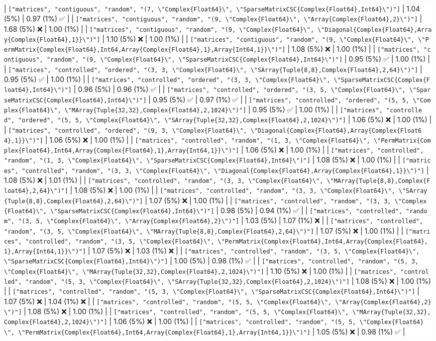 | `["matrices", "contiguous", "random", "(7, \"Complex{Float64}\", \"SparseMatrixCSC{Complex{Float64},Int64}\")"]`                                         |                   1.04 (5%)  | 0.97 (1%) :white_check_mark: |
| `["matrices", "contiguous", "random", "(9, \"Complex{Float64}\", \"Array{Complex{Float64},2}\")"]`                                                       |                1.68 (5%) :x: |                   1.00 (1%)  |
| `["matrices", "contiguous", "random", "(9, \"Complex{Float64}\", \"Diagonal{Complex{Float64},Array{Complex{Float64},1}}\")"]`                            |                1.10 (5%) :x: |                   1.00 (1%)  |
| `["matrices", "contiguous", "random", "(9, \"Complex{Float64}\", \"PermMatrix{Complex{Float64},Int64,Array{Complex{Float64},1},Array{Int64,1}}\")"]`     |                1.08 (5%) :x: |                   1.00 (1%)  |
| `["matrices", "contiguous", "random", "(9, \"Complex{Float64}\", \"SparseMatrixCSC{Complex{Float64},Int64}\")"]`                                         | 0.95 (5%) :white_check_mark: |                   1.00 (1%)  |
| `["matrices", "controlled", "ordered", "(3, 3, \"Complex{Float64}\", \"SArray{Tuple{8,8},Complex{Float64},2,64}\")"]`                                    | 0.95 (5%) :white_check_mark: |                   1.00 (1%)  |
| `["matrices", "controlled", "ordered", "(3, 3, \"Complex{Float64}\", \"SparseMatrixCSC{Complex{Float64},Int64}\")"]`                                     |                   0.96 (5%)  | 0.96 (1%) :white_check_mark: |
| `["matrices", "controlled", "ordered", "(3, 5, \"Complex{Float64}\", \"SparseMatrixCSC{Complex{Float64},Int64}\")"]`                                     | 0.95 (5%) :white_check_mark: | 0.97 (1%) :white_check_mark: |
| `["matrices", "controlled", "ordered", "(5, 5, \"Complex{Float64}\", \"MArray{Tuple{32,32},Complex{Float64},2,1024}\")"]`                                | 0.95 (5%) :white_check_mark: |                   1.00 (1%)  |
| `["matrices", "controlled", "ordered", "(5, 5, \"Complex{Float64}\", \"SArray{Tuple{32,32},Complex{Float64},2,1024}\")"]`                                |                1.06 (5%) :x: |                   1.00 (1%)  |
| `["matrices", "controlled", "ordered", "(9, 3, \"Complex{Float64}\", \"Diagonal{Complex{Float64},Array{Complex{Float64},1}}\")"]`                        |                1.06 (5%) :x: |                   1.00 (1%)  |
| `["matrices", "controlled", "random", "(1, 3, \"Complex{Float64}\", \"PermMatrix{Complex{Float64},Int64,Array{Complex{Float64},1},Array{Int64,1}}\")"]`  |                1.06 (5%) :x: |                   1.00 (1%)  |
| `["matrices", "controlled", "random", "(1, 3, \"Complex{Float64}\", \"SparseMatrixCSC{Complex{Float64},Int64}\")"]`                                      |                1.08 (5%) :x: |                   1.00 (1%)  |
| `["matrices", "controlled", "random", "(3, 3, \"Complex{Float64}\", \"Diagonal{Complex{Float64},Array{Complex{Float64},1}}\")"]`                         |                1.08 (5%) :x: |                   1.01 (1%)  |
| `["matrices", "controlled", "random", "(3, 3, \"Complex{Float64}\", \"MArray{Tuple{8,8},Complex{Float64},2,64}\")"]`                                     |                1.08 (5%) :x: |                   1.00 (1%)  |
| `["matrices", "controlled", "random", "(3, 3, \"Complex{Float64}\", \"SArray{Tuple{8,8},Complex{Float64},2,64}\")"]`                                     |                1.07 (5%) :x: |                   1.00 (1%)  |
| `["matrices", "controlled", "random", "(3, 3, \"Complex{Float64}\", \"SparseMatrixCSC{Complex{Float64},Int64}\")"]`                                      |                   0.98 (5%)  | 0.94 (1%) :white_check_mark: |
| `["matrices", "controlled", "random", "(3, 5, \"Complex{Float64}\", \"Array{Complex{Float64},2}\")"]`                                                    |                   1.03 (5%)  |                1.07 (1%) :x: |
| `["matrices", "controlled", "random", "(3, 5, \"Complex{Float64}\", \"MArray{Tuple{8,8},Complex{Float64},2,64}\")"]`                                     |                1.07 (5%) :x: |                   1.00 (1%)  |
| `["matrices", "controlled", "random", "(3, 5, \"Complex{Float64}\", \"PermMatrix{Complex{Float64},Int64,Array{Complex{Float64},1},Array{Int64,1}}\")"]`  |                1.07 (5%) :x: |                1.03 (1%) :x: |
| `["matrices", "controlled", "random", "(3, 5, \"Complex{Float64}\", \"SparseMatrixCSC{Complex{Float64},Int64}\")"]`                                      |                   1.00 (5%)  | 0.98 (1%) :white_check_mark: |
| `["matrices", "controlled", "random", "(5, 3, \"Complex{Float64}\", \"MArray{Tuple{32,32},Complex{Float64},2,1024}\")"]`                                 |                1.10 (5%) :x: |                   1.00 (1%)  |
| `["matrices", "controlled", "random", "(5, 3, \"Complex{Float64}\", \"SArray{Tuple{32,32},Complex{Float64},2,1024}\")"]`                                 |                1.08 (5%) :x: |                   1.00 (1%)  |
| `["matrices", "controlled", "random", "(5, 3, \"Complex{Float64}\", \"SparseMatrixCSC{Complex{Float64},Int64}\")"]`                                      |                1.07 (5%) :x: |                1.04 (1%) :x: |
| `["matrices", "controlled", "random", "(5, 5, \"Complex{Float64}\", \"Array{Complex{Float64},2}\")"]`                                                    |                1.08 (5%) :x: |                   1.00 (1%)  |
| `["matrices", "controlled", "random", "(5, 5, \"Complex{Float64}\", \"MArray{Tuple{32,32},Complex{Float64},2,1024}\")"]`                                 |                1.06 (5%) :x: |                   1.00 (1%)  |
| `["matrices", "controlled", "random", "(5, 5, \"Complex{Float64}\", \"PermMatrix{Complex{Float64},Int64,Array{Complex{Float64},1},Array{Int64,1}}\")"]`  |                1.05 (5%) :x: | 0.98 (1%) :white_check_mark: |